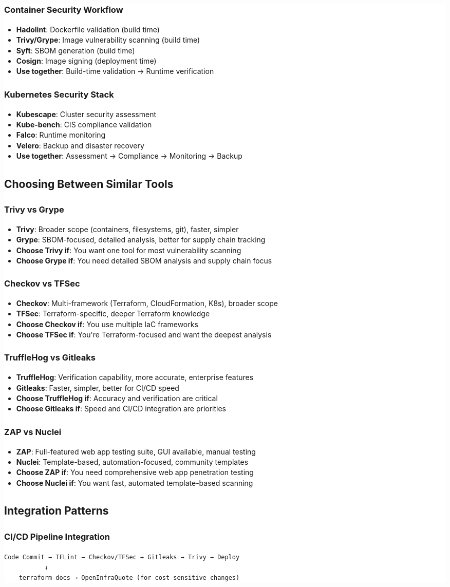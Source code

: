 ### **Container Security Workflow**
- **Hadolint**: Dockerfile validation (build time)
- **Trivy/Grype**: Image vulnerability scanning (build time)
- **Syft**: SBOM generation (build time)
- **Cosign**: Image signing (deployment time)
- **Use together**: Build-time validation → Runtime verification

### **Kubernetes Security Stack**
- **Kubescape**: Cluster security assessment
- **Kube-bench**: CIS compliance validation
- **Falco**: Runtime monitoring
- **Velero**: Backup and disaster recovery
- **Use together**: Assessment → Compliance → Monitoring → Backup

## Choosing Between Similar Tools

### **Trivy vs Grype**
- **Trivy**: Broader scope (containers, filesystems, git), faster, simpler
- **Grype**: SBOM-focused, detailed analysis, better for supply chain tracking
- **Choose Trivy if**: You want one tool for most vulnerability scanning
- **Choose Grype if**: You need detailed SBOM analysis and supply chain focus

### **Checkov vs TFSec**
- **Checkov**: Multi-framework (Terraform, CloudFormation, K8s), broader scope
- **TFSec**: Terraform-specific, deeper Terraform knowledge
- **Choose Checkov if**: You use multiple IaC frameworks
- **Choose TFSec if**: You're Terraform-focused and want the deepest analysis

### **TruffleHog vs Gitleaks**
- **TruffleHog**: Verification capability, more accurate, enterprise features
- **Gitleaks**: Faster, simpler, better for CI/CD speed
- **Choose TruffleHog if**: Accuracy and verification are critical
- **Choose Gitleaks if**: Speed and CI/CD integration are priorities

### **ZAP vs Nuclei**
- **ZAP**: Full-featured web app testing suite, GUI available, manual testing
- **Nuclei**: Template-based, automation-focused, community templates
- **Choose ZAP if**: You need comprehensive web app penetration testing
- **Choose Nuclei if**: You want fast, automated template-based scanning

## Integration Patterns

### **CI/CD Pipeline Integration**
```
Code Commit → TFLint → Checkov/TFSec → Gitleaks → Trivy → Deploy
           ↓
    terraform-docs → OpenInfraQuote (for cost-sensitive changes)
```
